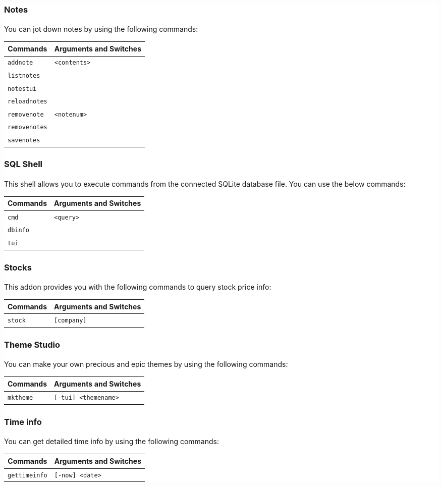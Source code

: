 ### Notes

You can jot down notes by using the following commands:

| Commands      | Arguments and Switches |
| ------------- | ---------------------- |
| `addnote`     | `<contents>`           |
| `listnotes`   |                        |
| `notestui`    |                        |
| `reloadnotes` |                        |
| `removenote`  | `<notenum>`            |
| `removenotes` |                        |
| `savenotes`   |                        |

### SQL Shell

This shell allows you to execute commands from the connected SQLite database file. You can use the below commands:

| Commands | Arguments and Switches |
| -------- | ---------------------- |
| `cmd`    | `<query>`              |
| `dbinfo` |                        |
| `tui`    |                        |

### Stocks

This addon provides you with the following commands to query stock price info:

| Commands | Arguments and Switches |
| -------- | ---------------------- |
| `stock`  | `[company]`            |

### Theme Studio

You can make your own precious and epic themes by using the following commands:

| Commands  | Arguments and Switches |
| --------- | ---------------------- |
| `mktheme` | `[-tui] <themename>`   |

### Time info

You can get detailed time info by using the following commands:

| Commands      | Arguments and Switches |
| ------------- | ---------------------- |
| `gettimeinfo` | `[-now] <date>`        |
